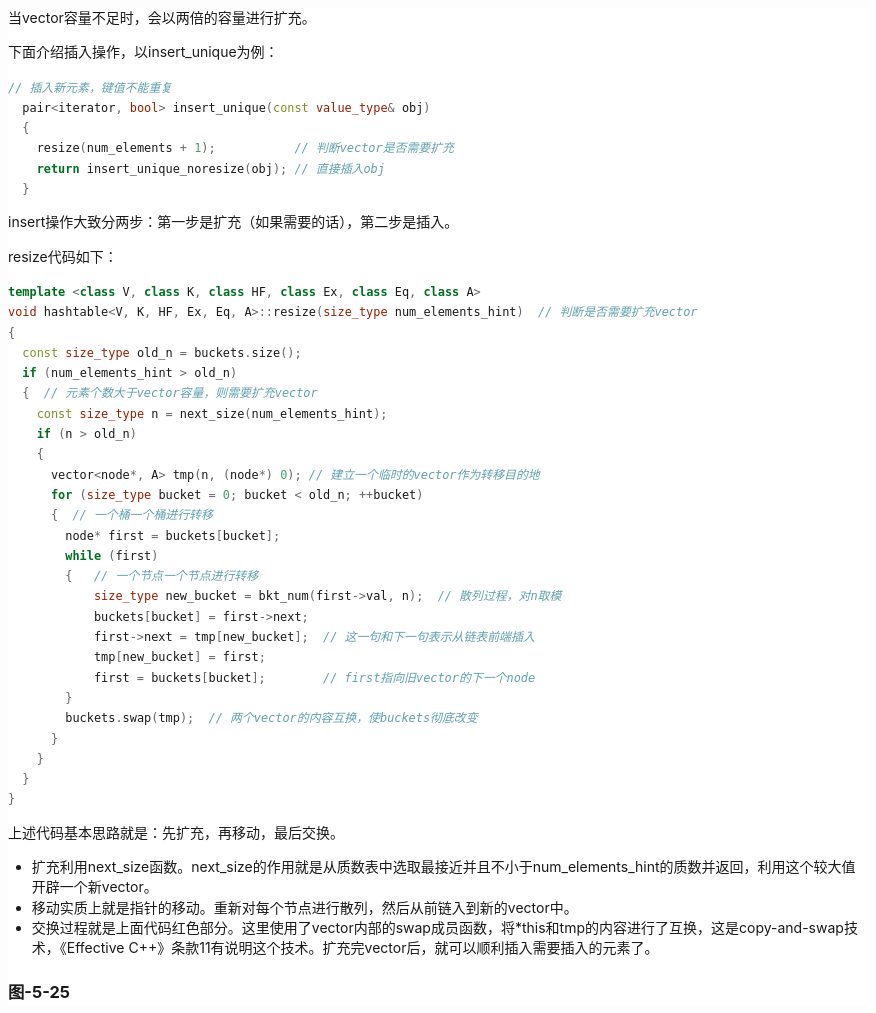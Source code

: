当vector容量不足时，会以两倍的容量进行扩充。

下面介绍插入操作，以insert_unique为例：

```c++
// 插入新元素，键值不能重复
  pair<iterator, bool> insert_unique(const value_type& obj)
  {
    resize(num_elements + 1);           // 判断vector是否需要扩充
    return insert_unique_noresize(obj); // 直接插入obj
  }
```

insert操作大致分两步：第一步是扩充（如果需要的话），第二步是插入。

resize代码如下：

```c++
template <class V, class K, class HF, class Ex, class Eq, class A>
void hashtable<V, K, HF, Ex, Eq, A>::resize(size_type num_elements_hint)  // 判断是否需要扩充vector
{
  const size_type old_n = buckets.size();
  if (num_elements_hint > old_n)
  {  // 元素个数大于vector容量，则需要扩充vector
    const size_type n = next_size(num_elements_hint);
    if (n > old_n)
    {
      vector<node*, A> tmp(n, (node*) 0); // 建立一个临时的vector作为转移目的地
      for (size_type bucket = 0; bucket < old_n; ++bucket)
      {  // 一个桶一个桶进行转移
        node* first = buckets[bucket];
        while (first)
        {   // 一个节点一个节点进行转移
            size_type new_bucket = bkt_num(first->val, n);  // 散列过程，对n取模
            buckets[bucket] = first->next;
            first->next = tmp[new_bucket];  // 这一句和下一句表示从链表前端插入
            tmp[new_bucket] = first;
            first = buckets[bucket];        // first指向旧vector的下一个node
        }
        buckets.swap(tmp);  // 两个vector的内容互换，使buckets彻底改变
      }
    }
  }
}
```

上述代码基本思路就是：先扩充，再移动，最后交换。

- 扩充利用next_size函数。next_size的作用就是从质数表中选取最接近并且不小于num_elements_hint的质数并返回，利用这个较大值开辟一个新vector。
- 移动实质上就是指针的移动。重新对每个节点进行散列，然后从前链入到新的vector中。
- 交换过程就是上面代码红色部分。这里使用了vector内部的swap成员函数，将*this和tmp的内容进行了互换，这是copy-and-swap技术，《Effective C++》条款11有说明这个技术。扩充完vector后，就可以顺利插入需要插入的元素了。

### 图-5-25
